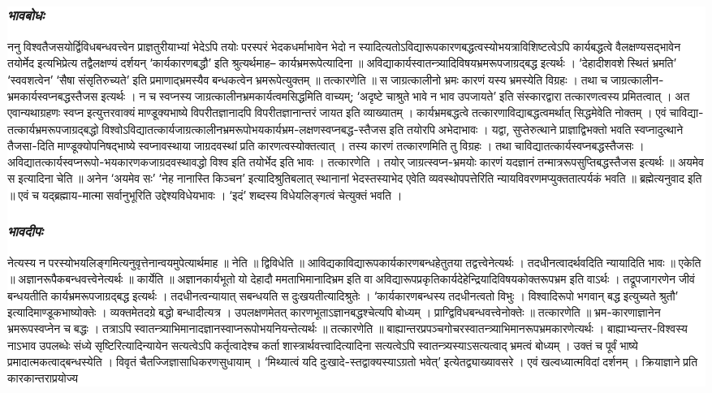 ### ***भावबोधः***

ननु विश्वतैजसयोर्द्विविधबन्धवत्त्वेन प्राज्ञतुरीयाभ्यां भेदेऽपि तयोः परस्परं भेदकधर्माभावेन भेदो न स्यादित्यतोऽविद्यारूपकारणबद्धत्वस्योभयत्राविशिष्टत्वेऽपि कार्यबद्धत्वे वैलक्षण्यसद्भावेन तयोर्मेद इत्यभिप्रेत्य तद्वैलक्षण्यं दर्शयन् ‘कार्यकारणबद्धौ’ इति श्रुत्यर्थमाह– कार्यभ्रमरूपेत्यादिना ॥ अविद्याकार्यस्वातन्त्र्यादिविषयभ्रमरूपजाग्रद्बद्ध इत्यर्थः । ‘देहादीशवशे स्थितं भ्रमति’ ‘स्ववशत्वेन’ ‘सैषा संसृतिरुच्यते’ इति प्रमाणाद्भ्रमस्यैव बन्धकत्वेन भ्रमरूपेत्युक्तम् ॥ तत्कारणेति ॥ स जाग्रत्कालीनो भ्रमः कारणं यस्य भ्रमस्येति विग्रहः । तथा च जाग्रत्कालीन-भ्रमकार्यस्वप्नबद्धस्तैजस इत्यर्थः । न च स्वप्नस्य जाग्रत्कालीनभ्रमकार्यत्वमसिद्धमिति वाच्यम्; ‘अदृष्टे चाश्रुते भावे न भाव उपजायते’ इति संस्कारद्वारा तत्कारणत्वस्य प्रमितत्वात् । अत एवान्यथाग्रहणः स्वप्न इत्युत्तरवाक्यं माण्डूक्यभाष्ये विपरीतज्ञानादपि विपरीतज्ञानान्तरं जायत इति व्याख्यातम् । कार्यभ्रमबद्धत्वे तत्कारणाविद्याबद्धत्वमर्थात् सिद्धमेवेति नोक्तम् । एवं चाविद्या-तत्कार्यभ्रमरूपजाग्रद्बद्धो विश्वोऽविद्यातत्कार्यजाग्रत्कालीनभ्रमरूपोभयकार्यभ्रम-लक्षणस्वप्नबद्ध-स्तैजस इति तयोरपि अभेदाभावः । यद्वा, सुप्तेरुत्थाने प्राज्ञाद्विभक्तो भवति स्वप्नादुत्थाने तैजसा-दिति माण्डूक्योपनिषद्भाष्ये स्वप्नावस्थाया जाग्रदवस्थां प्रति कारणत्वस्योक्तत्वात् । तस्य कारणं तत्कारणमिति तु विग्रहः । तथा चाविद्यातत्कार्यस्वप्नबद्धस्तैजसः । अविद्यातत्कार्यस्वप्नरूपो-भयकारणकजाग्रदवस्थावद्धो विश्व इति तयोर्भेद इति भावः । तत्कारणेति । तयोर् जाग्रत्स्वप्न-भ्रमयोः कारणं यदज्ञानं तन्मात्ररूपसुप्तिबद्धस्तैजस इत्यर्थः ॥ अयमेव स इत्यादिना चेति ॥ अनेन ‘अयमेव सः’ ‘नेह नानास्ति किञ्चन’ इत्यादिश्रुतिबलात् स्थानानां भेदस्तस्याभेद एवेति व्यवस्थोपपत्तेरिति न्यायविवरणमप्युक्ततात्पर्यकं भवति ॥ ब्रह्मेत्यनुवाद इति ॥ एवं च यद्ब्रह्माय-मात्मा सर्वानुभूरिति उद्देश्यविधेयभावः । ‘इदं’ शब्दस्य विधेयलिङ्गत्वं चेत्युक्तं भवति ।

### ***भावदीपः***

नेत्यस्य न परस्योभयलिङ्गमित्यनुवृत्तेनान्वयमुपेत्यार्थमाह ॥ नेति ॥ द्विविधेति ॥ आविद्यकाविद्यारूपकार्यकारणबन्धहेतुतया तद्वत्त्वेनेत्यर्थः । तदधीनत्वादर्थवदिति न्यायादिति भावः ॥ एकेति ॥ अज्ञानरूपैकबन्धवत्त्वेनेत्यर्थः ॥ कार्येति ॥ अज्ञानकार्यभूतो यो देहादौ ममताभिमानादिभ्रम इति वा अविद्यारूपप्रकृतिकार्यदेहेन्द्रियादिविषयकोक्तरूपभ्रम इति वाऽर्थः । तद्रूपजागरणेन जीवं बन्धयतीति कार्यभ्रमरूपजाग्रद्बद्ध इत्यर्थः । तदधीनत्वन्यायात् सबन्धयति स दुःखयतीत्यादिश्रुतेः । ‘कार्यकारणबन्धस्य तदधीनत्वतो विभुः । विश्वादिरूपो भगवान् बद्ध इत्युच्यते श्रुतौ’ इत्यादिमाण्डूकभाष्योक्तेः । व्यक्तमेतदग्रे बद्धो बन्धादीत्यत्र । उपलक्षणमेतत् कारणभूताऽज्ञानबद्धश्चेत्यपि बोध्यम् । प्राग्द्विविधबन्धवत्त्वेनोक्तेः ॥ तत्कारणेति ॥ भ्रम-कारणाज्ञानेन भ्रमरूपस्वप्नेन च बद्धः । तत्राऽपि स्वातन्त्र्याभिमानादज्ञानस्वाप्नरूपोभयनियन्तेत्यर्थः ॥ तत्कारणेति ॥ बाह्यान्तरप्रपञ्चगोचरस्वातन्त्र्याभिमानरूपभ्रमकारणेत्यर्थः । बाह्याभ्यन्तर-विश्वस्य नाऽभाव उपलब्धेः संध्ये सृष्टिरित्यादिन्यायेन सत्यत्वेऽपि कर्तृत्वादेश्च कर्ता शास्त्रार्थवत्त्वादित्यादिना सत्यत्वेऽपि स्वातन्त्र्यस्याऽसत्यत्वाद् भ्रमत्वं बोध्यम् । उक्तं च पूर्वं भाष्ये प्रमादात्मकत्वाद्बन्धस्येति । विवृतं चैतज्जिज्ञासाधिकरणसुधायाम् । ‘मिथ्यात्वं यदि दुःखादे-स्तद्वाक्यस्याऽग्रतो भवेत्’ इत्येतद्व्याख्यावसरे । एवं खल्वध्यात्मविदां दर्शनम् । क्रियाज्ञाने प्रति कारकान्तराप्रयोज्य